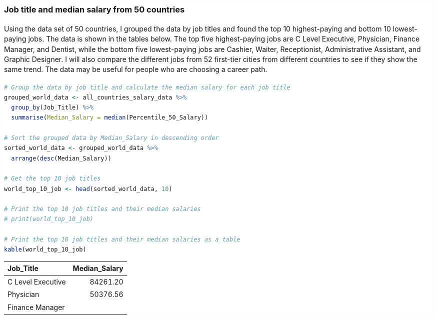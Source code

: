 ### Job title and median salary from 50 countries

Using the data set of 50 countries, I grouped the data by job titles and
found the top 10 highest-paying and bottom 10 lowest-paying jobs. The
data is shown in the tables below. The top five highest-paying jobs are
C Level Executive, Physician, Finance Manager, and Dentist, while the
bottom five lowest-paying jobs are Cashier, Waiter, Receptionist,
Administrative Assistant, and Graphic Designer. I will also compare the
different jobs from 52 first-tier cities from different countries to see
if they show the same trend. The data may be useful for people who are
choosing a career path.

``` r
# Group the data by job title and calculate the median salary for each job title
grouped_world_data <- all_countries_salary_data %>%
  group_by(Job_Title) %>%
  summarise(Median_Salary = median(Percentile_50_Salary))

# Sort the grouped data by Median_Salary in descending order
sorted_world_data <- grouped_world_data %>%
  arrange(desc(Median_Salary))

# Get the top 10 job titles
world_top_10_job <- head(sorted_world_data, 10)

# Print the top 10 job titles and their median salaries
# print(world_top_10_job)

# Print the top 10 job titles and their median salaries as a table
kable(world_top_10_job)
```

<table>
<thead>
<tr>
<th style="text-align:left;">
Job_Title
</th>
<th style="text-align:right;">
Median_Salary
</th>
</tr>
</thead>
<tbody>
<tr>
<td style="text-align:left;">
C Level Executive
</td>
<td style="text-align:right;">
84261.20
</td>
</tr>
<tr>
<td style="text-align:left;">
Physician
</td>
<td style="text-align:right;">
50376.56
</td>
</tr>
<tr>
<td style="text-align:left;">
Finance Manager
</td>
<td style="text-align:right;">